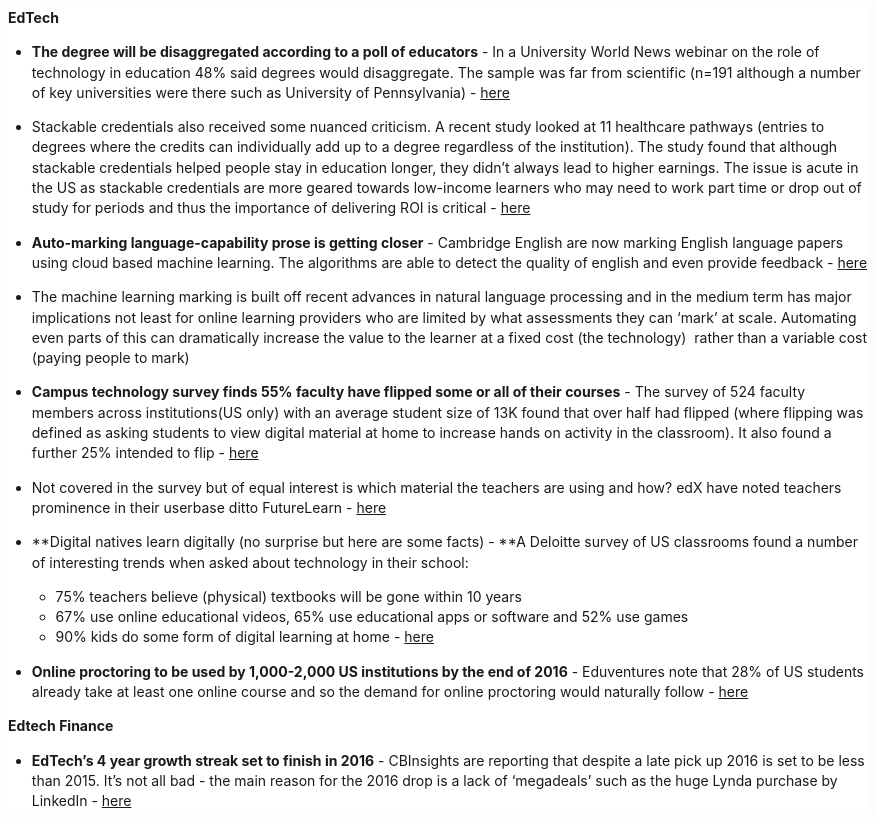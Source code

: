 
**EdTech**

- **The degree will be disaggregated according to a poll of educators** - In a University World News webinar on the role of technology in education 48% said degrees would disaggregate. The sample was far from scientific (n=191 although a number of key universities were there such as University of Pennsylvania) - [here](http://www.dreducation.com/2016/10/webinar-future-internationalization-online-technology.html)
- Stackable credentials also received some nuanced criticism. A recent study looked at 11 healthcare pathways (entries to degrees where the credits can individually add up to a degree regardless of the institution). The study found that although stackable credentials helped people stay in education longer, they didn’t always lead to higher earnings. The issue is acute in the US as stackable credentials are more geared towards low-income learners who may need to work part time or drop out of study for periods and thus the importance of delivering ROI is critical - [here](https://www.insidehighered.com/news/2016/10/12/stackable-credential-pathways-can-lead-short-term-certificates-questionable-value)
- **Auto-marking language-capability prose is getting closer** - Cambridge English are now marking English language papers using cloud based machine learning. The algorithms are able to detect the quality of english and even provide feedback - [here](http://thepienews.com/news/cambridge-english-offers-free-writing-feedback-online/)
- The machine learning marking is built off recent advances in natural language processing and in the medium term has major implications not least for online learning providers who are limited by what assessments they can ‘mark’ at scale. Automating even parts of this can dramatically increase the value to the learner at a fixed cost (the technology)  rather than a variable cost (paying people to mark)
- **Campus technology survey finds 55% faculty have flipped some or all of their courses** - The survey of 524 faculty members across institutions(US only) with an average student size of 13K found that over half had flipped (where flipping was defined as asking students to view digital material at home to increase hands on activity in the classroom). It also found a further 25% intended to flip - [here](https://campustechnology.com/articles/2016/10/12/55-percent-of-faculty-are-flipping-the-classroom.aspx)
- Not covered in the survey but of equal interest is which material the teachers are using and how? edX have noted teachers prominence in their userbase ditto FutureLearn - [here](http://blog.edx.org/are-we-missing-opportunities-engage?track=blog)
- **Digital natives learn digitally (no surprise but here are some facts) - **A Deloitte survey of US classrooms found a number of interesting trends when asked about technology in their school:
    - 75% teachers believe (physical) textbooks will be gone within 10 years
    - 67% use online educational videos, 65% use educational apps or software and 52% use games
    - 90% kids do some form of digital learning at home - [here](http://www2.deloitte.com/us/en/pages/technology-media-and-telecommunications/articles/digital-education-survey.html)

- **Online proctoring to be used by 1,000-2,000 US institutions by the end of 2016** - Eduventures note that 28% of US students already take at least one online course and so the demand for online proctoring would naturally follow - [here](http://www.eduventures.com/2016/10/placebo-effect-online-proctoring/)
 

**Edtech Finance**

- **EdTech’s 4 year growth streak set to finish in 2016** - CBInsights are reporting that despite a late pick up 2016 is set to be less than 2015. It’s not all bad - the main reason for the 2016 drop is a lack of ‘megadeals’ such as the huge Lynda purchase by LinkedIn - [here](https://www.cbinsights.com/blog/ed-tech-quarterly-funding-trends-q316/)
 